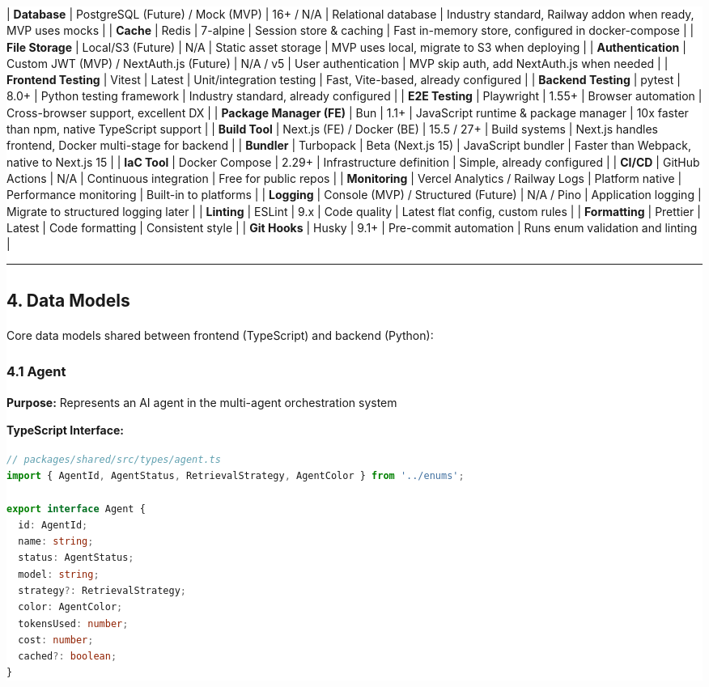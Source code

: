 | **Database** | PostgreSQL (Future) / Mock (MVP) | 16+ / N/A | Relational database | Industry standard, Railway addon when ready, MVP uses mocks |
| **Cache** | Redis | 7-alpine | Session store & caching | Fast in-memory store, configured in docker-compose |
| **File Storage** | Local/S3 (Future) | N/A | Static asset storage | MVP uses local, migrate to S3 when deploying |
| **Authentication** | Custom JWT (MVP) / NextAuth.js (Future) | N/A / v5 | User authentication | MVP skip auth, add NextAuth.js when needed |
| **Frontend Testing** | Vitest | Latest | Unit/integration testing | Fast, Vite-based, already configured |
| **Backend Testing** | pytest | 8.0+ | Python testing framework | Industry standard, already configured |
| **E2E Testing** | Playwright | 1.55+ | Browser automation | Cross-browser support, excellent DX |
| **Package Manager (FE)** | Bun | 1.1+ | JavaScript runtime & package manager | 10x faster than npm, native TypeScript support |
| **Build Tool** | Next.js (FE) / Docker (BE) | 15.5 / 27+ | Build systems | Next.js handles frontend, Docker multi-stage for backend |
| **Bundler** | Turbopack | Beta (Next.js 15) | JavaScript bundler | Faster than Webpack, native to Next.js 15 |
| **IaC Tool** | Docker Compose | 2.29+ | Infrastructure definition | Simple, already configured |
| **CI/CD** | GitHub Actions | N/A | Continuous integration | Free for public repos |
| **Monitoring** | Vercel Analytics / Railway Logs | Platform native | Performance monitoring | Built-in to platforms |
| **Logging** | Console (MVP) / Structured (Future) | N/A / Pino | Application logging | Migrate to structured logging later |
| **Linting** | ESLint | 9.x | Code quality | Latest flat config, custom rules |
| **Formatting** | Prettier | Latest | Code formatting | Consistent style |
| **Git Hooks** | Husky | 9.1+ | Pre-commit automation | Runs enum validation and linting |

---

## 4. Data Models

Core data models shared between frontend (TypeScript) and backend (Python):

### 4.1 Agent

**Purpose:** Represents an AI agent in the multi-agent orchestration system

**TypeScript Interface:**
```typescript
// packages/shared/src/types/agent.ts
import { AgentId, AgentStatus, RetrievalStrategy, AgentColor } from '../enums';

export interface Agent {
  id: AgentId;
  name: string;
  status: AgentStatus;
  model: string;
  strategy?: RetrievalStrategy;
  color: AgentColor;
  tokensUsed: number;
  cost: number;
  cached?: boolean;
}
```

